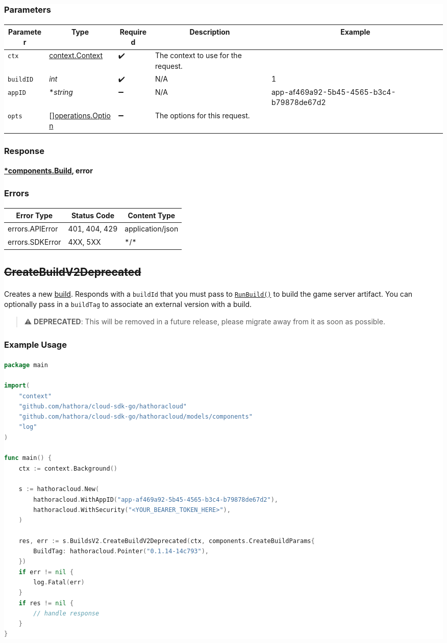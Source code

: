 ### Parameters

| Parameter                                                | Type                                                     | Required                                                 | Description                                              | Example                                                  |
| -------------------------------------------------------- | -------------------------------------------------------- | -------------------------------------------------------- | -------------------------------------------------------- | -------------------------------------------------------- |
| `ctx`                                                    | [context.Context](https://pkg.go.dev/context#Context)    | :heavy_check_mark:                                       | The context to use for the request.                      |                                                          |
| `buildID`                                                | *int*                                                    | :heavy_check_mark:                                       | N/A                                                      | 1                                                        |
| `appID`                                                  | **string*                                                | :heavy_minus_sign:                                       | N/A                                                      | app-af469a92-5b45-4565-b3c4-b79878de67d2                 |
| `opts`                                                   | [][operations.Option](../../models/operations/option.md) | :heavy_minus_sign:                                       | The options for this request.                            |                                                          |

### Response

**[*components.Build](../../models/components/build.md), error**

### Errors

| Error Type       | Status Code      | Content Type     |
| ---------------- | ---------------- | ---------------- |
| errors.APIError  | 401, 404, 429    | application/json |
| errors.SDKError  | 4XX, 5XX         | \*/\*            |

## ~~CreateBuildV2Deprecated~~

Creates a new [build](https://hathora.dev/docs/concepts/hathora-entities#build). Responds with a `buildId` that you must pass to [`RunBuild()`](https://hathora.dev/api#tag/BuildV1/operation/RunBuild) to build the game server artifact. You can optionally pass in a `buildTag` to associate an external version with a build.

> :warning: **DEPRECATED**: This will be removed in a future release, please migrate away from it as soon as possible.

### Example Usage


```go
package main

import(
	"context"
	"github.com/hathora/cloud-sdk-go/hathoracloud"
	"github.com/hathora/cloud-sdk-go/hathoracloud/models/components"
	"log"
)

func main() {
    ctx := context.Background()

    s := hathoracloud.New(
        hathoracloud.WithAppID("app-af469a92-5b45-4565-b3c4-b79878de67d2"),
        hathoracloud.WithSecurity("<YOUR_BEARER_TOKEN_HERE>"),
    )

    res, err := s.BuildsV2.CreateBuildV2Deprecated(ctx, components.CreateBuildParams{
        BuildTag: hathoracloud.Pointer("0.1.14-14c793"),
    })
    if err != nil {
        log.Fatal(err)
    }
    if res != nil {
        // handle response
    }
}
```